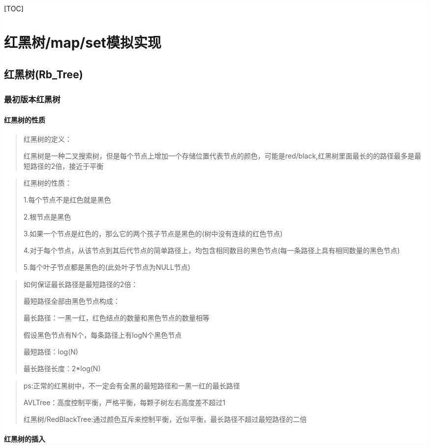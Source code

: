 [TOC]

# 红黑树/map/set模拟实现

## 红黑树(Rb_Tree)

### 最初版本红黑树

#### 红黑树的性质

> 红黑树的定义：
>
> 红黑树是一种二叉搜索树，但是每个节点上增加一个存储位置代表节点的颜色，可能是red/black,红黑树里面最长的的路径最多是最短路径的2倍，接近于平衡
>

> 红黑树的性质：
>
> 1.每个节点不是红色就是黑色
>
> 2.根节点是黑色
>
> 3.如果一个节点是红色的，那么它的两个孩子节点是黑色的(树中没有连续的红色节点)
>
> 4.对于每个节点，从该节点到其后代节点的简单路径上，均包含相同数目的黑色节点(每一条路径上具有相同数量的黑色节点)
>
> 5.每个叶子节点都是黑色的(此处叶子节点为NULL节点)



> 如何保证最长路径是最短路径的2倍：
>
> 最短路径全部由黑色节点构成：
>
> 最长路径：一黑一红，红色结点的数量和黑色节点的数量相等
>
> 假设黑色节点有N个，每条路径上有logN个黑色节点
>
> 最短路径：log(N)
>
> 最长路径长度：2*log(N)
>

> ps:正常的红黑树中，不一定会有全黑的最短路径和一黑一红的最长路径
>
>  AVLTree：高度控制平衡，严格平衡，每颗子树左右高度差不超过1
>
> 红黑树/RedBlackTree:通过颜色互斥来控制平衡，近似平衡，最长路径不超过最短路径的二倍
>





#### 红黑树的插入
